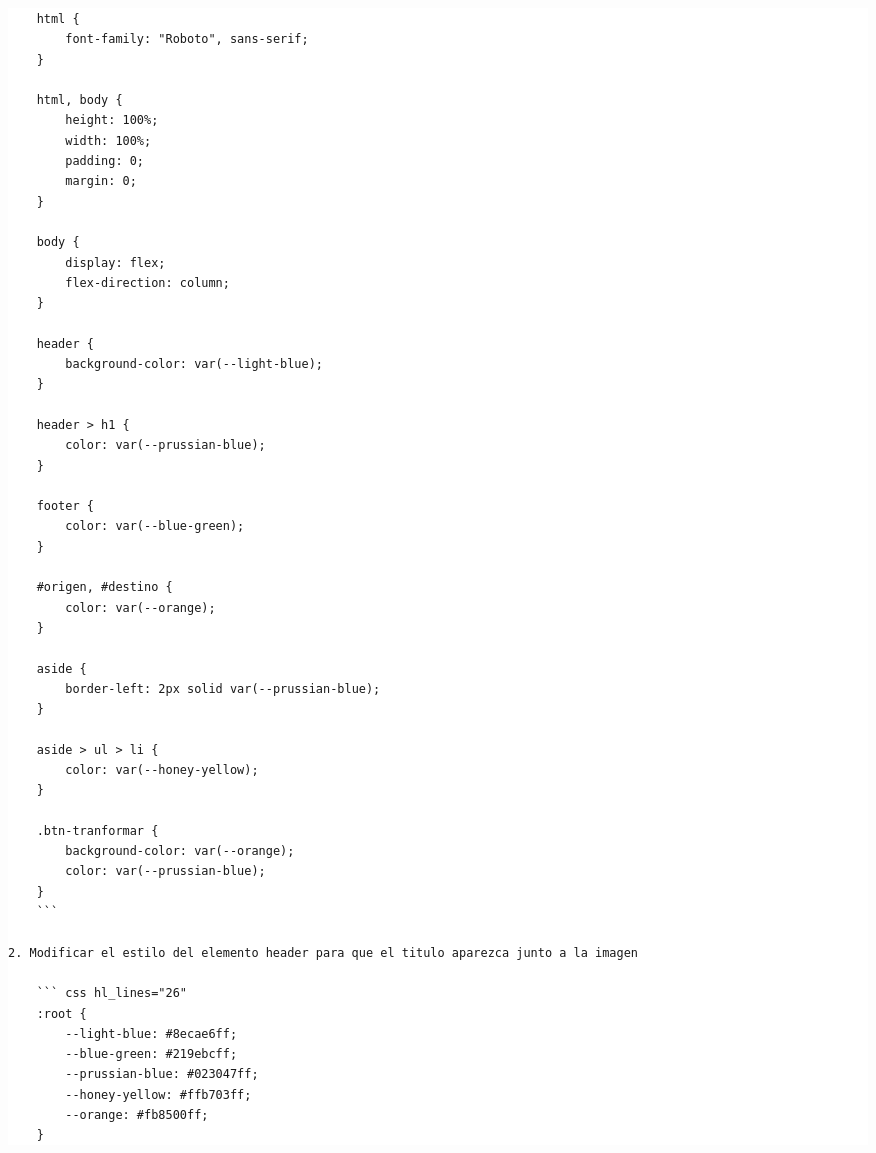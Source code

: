        html {
            font-family: "Roboto", sans-serif;
        }

        html, body {
            height: 100%;
            width: 100%;
            padding: 0;
            margin: 0;
        }

        body {
            display: flex;
            flex-direction: column;
        }

        header {
            background-color: var(--light-blue);
        }

        header > h1 {
            color: var(--prussian-blue);
        }

        footer {
            color: var(--blue-green);
        }

        #origen, #destino {
            color: var(--orange);
        }

        aside {
            border-left: 2px solid var(--prussian-blue);
        }

        aside > ul > li {
            color: var(--honey-yellow);
        }

        .btn-tranformar {
            background-color: var(--orange);
            color: var(--prussian-blue);
        }
        ```

    2. Modificar el estilo del elemento header para que el titulo aparezca junto a la imagen

        ``` css hl_lines="26"
        :root {
            --light-blue: #8ecae6ff;
            --blue-green: #219ebcff;
            --prussian-blue: #023047ff;
            --honey-yellow: #ffb703ff;
            --orange: #fb8500ff;
        }
